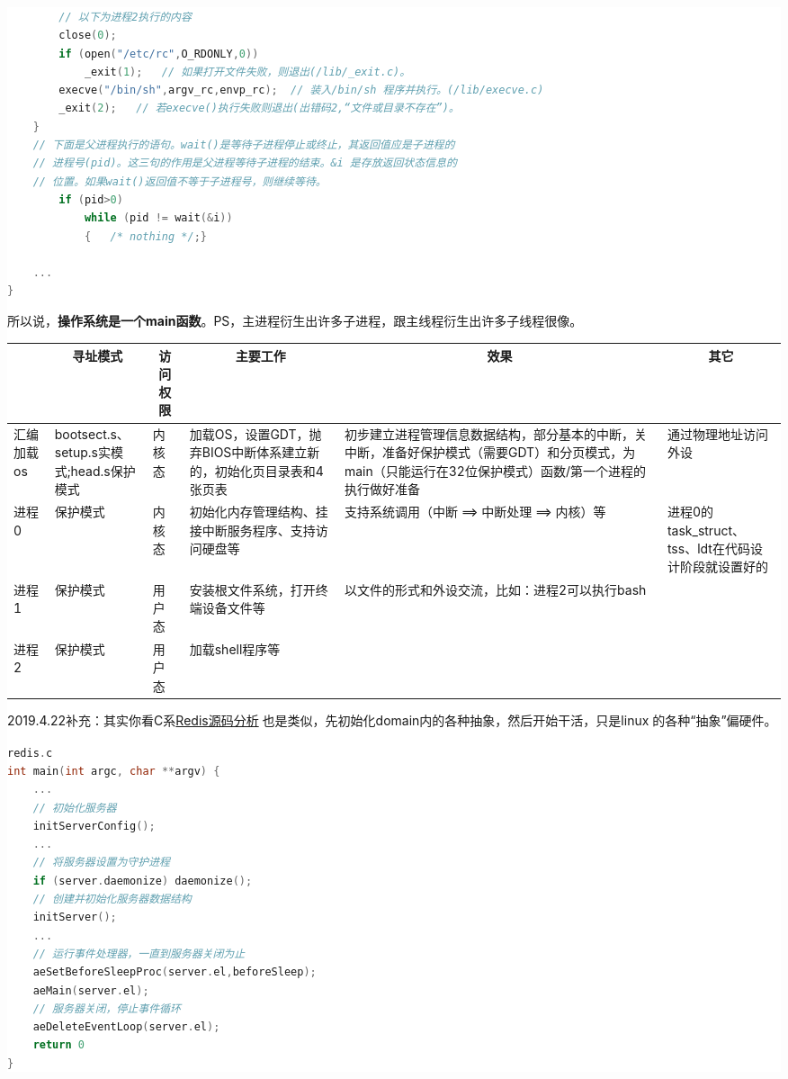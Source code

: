```c
		// 以下为进程2执行的内容
		close(0);
		if (open("/etc/rc",O_RDONLY,0))
			_exit(1);	// 如果打开文件失败，则退出(/lib/_exit.c)。
		execve("/bin/sh",argv_rc,envp_rc);	// 装入/bin/sh 程序并执行。(/lib/execve.c)
		_exit(2);	// 若execve()执行失败则退出(出错码2,“文件或目录不存在”)。
	}
	// 下面是父进程执行的语句。wait()是等待子进程停止或终止，其返回值应是子进程的
	// 进程号(pid)。这三句的作用是父进程等待子进程的结束。&i 是存放返回状态信息的
	// 位置。如果wait()返回值不等于子进程号，则继续等待。
		if (pid>0)
			while (pid != wait(&i))
			{	/* nothing */;}
			
	...
}
```
	
所以说，**操作系统是一个main函数**。PS，主进程衍生出许多子进程，跟主线程衍生出许多子线程很像。

||寻址模式|访问权限|主要工作|效果|其它|
|---|---|---|---|---|---|
|汇编加载os|bootsect.s、setup.s实模式;head.s保护模式|内核态|加载OS，设置GDT，抛弃BIOS中断体系建立新的，初始化页目录表和4张页表|初步建立进程管理信息数据结构，部分基本的中断，关中断，准备好保护模式（需要GDT）和分页模式，为main（只能运行在32位保护模式）函数/第一个进程的执行做好准备|通过物理地址访问外设|
|进程0|保护模式|内核态|初始化内存管理结构、挂接中断服务程序、支持访问硬盘等|支持系统调用（中断 ==> 中断处理 ==> 内核）等|进程0的task_struct、tss、ldt在代码设计阶段就设置好的|
|进程1|保护模式|用户态|安装根文件系统，打开终端设备文件等|以文件的形式和外设交流，比如：进程2可以执行bash|
|进程2|保护模式|用户态|加载shell程序等|

2019.4.22补充：其实你看C系[Redis源码分析](http://qiankunli.github.io/2019/04/20/redis_source.html) 也是类似，先初始化domain内的各种抽象，然后开始干活，只是linux 的各种“抽象”偏硬件。

```c
redis.c
int main(int argc, char **argv) {
	...
	// 初始化服务器
	initServerConfig();
	...
	// 将服务器设置为守护进程
	if (server.daemonize) daemonize();
	// 创建并初始化服务器数据结构
	initServer();
	...
	// 运行事件处理器，一直到服务器关闭为止
	aeSetBeforeSleepProc(server.el,beforeSleep);
	aeMain(server.el);
	// 服务器关闭，停止事件循环
	aeDeleteEventLoop(server.el);
	return 0
}
```
